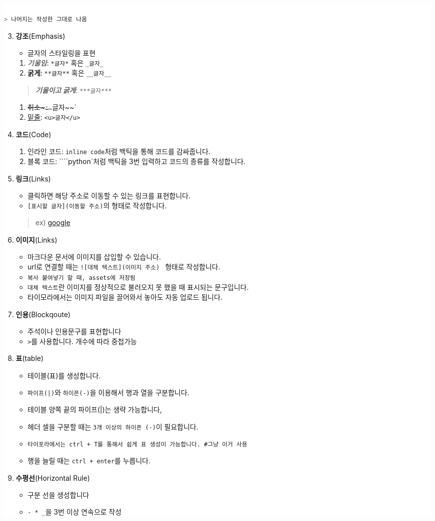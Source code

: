 ```bash
	
> 나머지는 작성한 그대로 나옴
```

3. **강조**(Emphasis)

   - 글자의 스타일링을 표현

   1. *기울임*: `*글자*` 혹은 `_글자_`
   2. **굵게**: `**글자**` 혹은 `__글자__`

   > ***기울이고 굵게***: `***글자***`

   1. ~~취소~`: `~~글자~~`
   2. <u>밑줄</u>: `<u>글자</u>`

4. **코드**(Code)

   1. 인라인 코드: ``inline code``처럼 백틱을 통해 코드를 감싸줍니다.
   2. 블록 코드: ````python`처럼 백틱을 3번 입력하고 코드의 종류를 작성합니다.

5. **링크**(Links)

   - 클릭하면 해당 주소로 이동할 수 있는 링크를 표현합니다.
   - `[표시할 글자](이동할 주소)`의 형태로 작성합니다.

   > ex) [google](https://google.com)

6. **이미지**(Links)

   - 마크다운 문서에 이미지를 삽입할 수 있습니다.
   - url로 연결할 때는 `![대체 텍스트](이미지 주소) ` 형태로 작성합니다.
   - `복사 붙여넣기 할 때, assets에 저장됨`
   - `대체 텍스트`란 이미지를 정상적으로 불러오지 못 했을 때 표시되는 문구입니다.
   - 타이모라에서는 이미지 파일을 끌어와서 놓아도 자동 업로드 됩니다.

7. **인용**(Blockqoute)

   - 주석이나 인용문구를 표현합니다
   - `>`를 사용합니다. 개수에 따라 중첩가능

8. **표**(table)

   - 테이블(표)를 생성합니다.

   - `파이프(|)`와 `하이픈(-)`을 이용해서 행과 열을 구분합니다.

   - 테이블 양쪽 끝의 파이프(|)는 생략 가능합니다,

   - 헤더 셀을 구분할 때는 `3개 이상의 하이픈 (-)`이 필요합니다.

   - `타이포라에서는 ctrl + T를 통해서 쉽게 표 생성이 가능합니다. #그냥 이거 사용`

   - 행을 늘릴 때는 `ctrl + enter`를 누릅니다.

9. **수평선**(Horizontal Rule)

   - 구분 선을 생성합니다

   - `- * _`을 3번 이상 연속으로 작성

     